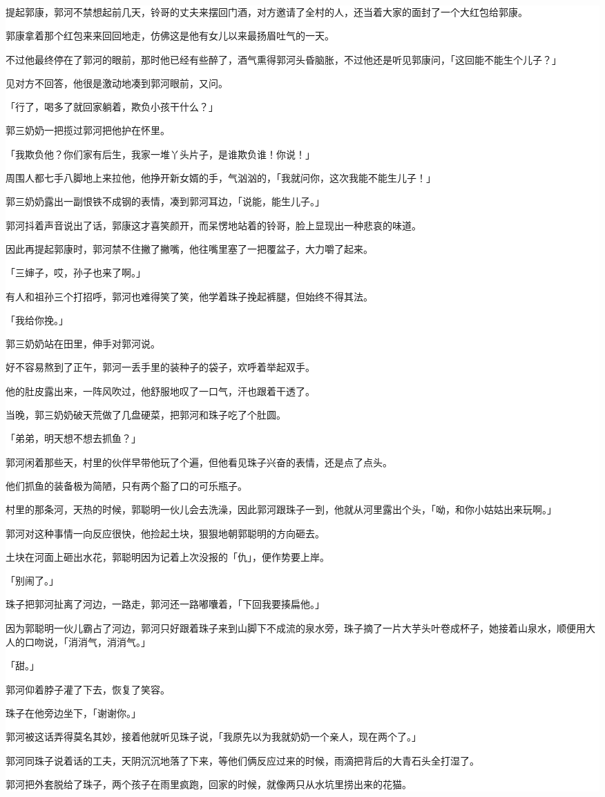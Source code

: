 提起郭康，郭河不禁想起前几天，铃哥的丈夫来摆回门酒，对方邀请了全村的人，还当着大家的面封了一个大红包给郭康。

郭康拿着那个红包来来回回地走，仿佛这是他有女儿以来最扬眉吐气的一天。

不过他最终停在了郭河的眼前，那时他已经有些醉了，酒气熏得郭河头昏脑胀，不过他还是听见郭康问，「这回能不能生个儿子？」

见对方不回答，他很是激动地凑到郭河眼前，又问。

 「行了，喝多了就回家躺着，欺负小孩干什么？」

郭三奶奶一把揽过郭河把他护在怀里。

 「我欺负他？你们家有后生，我家一堆丫头片子，是谁欺负谁！你说！」

周围人都七手八脚地上来拉他，他挣开新女婿的手，气汹汹的，「我就问你，这次我能不能生儿子！」

郭三奶奶露出一副恨铁不成钢的表情，凑到郭河耳边，「说能，能生儿子。」

郭河抖着声音说出了话，郭康这才喜笑颜开，而呆愣地站着的铃哥，脸上显现出一种悲哀的味道。

因此再提起郭康时，郭河禁不住撇了撇嘴，他往嘴里塞了一把覆盆子，大力嚼了起来。

 「三婶子，哎，孙子也来了啊。」

有人和祖孙三个打招呼，郭河也难得笑了笑，他学着珠子挽起裤腿，但始终不得其法。

 「我给你挽。」

郭三奶奶站在田里，伸手对郭河说。

好不容易熬到了正午，郭河一丢手里的装种子的袋子，欢呼着举起双手。

他的肚皮露出来，一阵风吹过，他舒服地叹了一口气，汗也跟着干透了。

当晚，郭三奶奶破天荒做了几盘硬菜，把郭河和珠子吃了个肚圆。

 「弟弟，明天想不想去抓鱼？」

郭河闲着那些天，村里的伙伴早带他玩了个遍，但他看见珠子兴奋的表情，还是点了点头。

他们抓鱼的装备极为简陋，只有两个豁了口的可乐瓶子。

村里的那条河，天热的时候，郭聪明一伙儿会去洗澡，因此郭河跟珠子一到，他就从河里露出个头，「呦，和你小姑姑出来玩啊。」

郭河对这种事情一向反应很快，他捡起土块，狠狠地朝郭聪明的方向砸去。

土块在河面上砸出水花，郭聪明因为记着上次没报的「仇」，便作势要上岸。

 「别闹了。」

珠子把郭河扯离了河边，一路走，郭河还一路嘟囔着，「下回我要揍扁他。」

因为郭聪明一伙儿霸占了河边，郭河只好跟着珠子来到山脚下不成流的泉水旁，珠子摘了一片大芋头叶卷成杯子，她接着山泉水，顺便用大人的口吻说，「消消气，消消气。」

 「甜。」

郭河仰着脖子灌了下去，恢复了笑容。

珠子在他旁边坐下，「谢谢你。」

郭河被这话弄得莫名其妙，接着他就听见珠子说，「我原先以为我就奶奶一个亲人，现在两个了。」

郭河同珠子说着话的工夫，天阴沉沉地落了下来，等他们俩反应过来的时候，雨滴把背后的大青石头全打湿了。

郭河把外套脱给了珠子，两个孩子在雨里疯跑，回家的时候，就像两只从水坑里捞出来的花猫。
